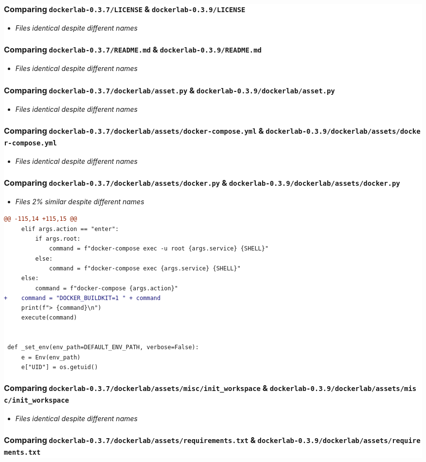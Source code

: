 ### Comparing `dockerlab-0.3.7/LICENSE` & `dockerlab-0.3.9/LICENSE`

 * *Files identical despite different names*

### Comparing `dockerlab-0.3.7/README.md` & `dockerlab-0.3.9/README.md`

 * *Files identical despite different names*

### Comparing `dockerlab-0.3.7/dockerlab/asset.py` & `dockerlab-0.3.9/dockerlab/asset.py`

 * *Files identical despite different names*

### Comparing `dockerlab-0.3.7/dockerlab/assets/docker-compose.yml` & `dockerlab-0.3.9/dockerlab/assets/docker-compose.yml`

 * *Files identical despite different names*

### Comparing `dockerlab-0.3.7/dockerlab/assets/docker.py` & `dockerlab-0.3.9/dockerlab/assets/docker.py`

 * *Files 2% similar despite different names*

```diff
@@ -115,14 +115,15 @@
     elif args.action == "enter":
         if args.root:
             command = f"docker-compose exec -u root {args.service} {SHELL}"
         else:
             command = f"docker-compose exec {args.service} {SHELL}"
     else:
         command = f"docker-compose {args.action}"
+    command = "DOCKER_BUILDKIT=1 " + command
     print(f"> {command}\n")
     execute(command)
 
 
 def _set_env(env_path=DEFAULT_ENV_PATH, verbose=False):
     e = Env(env_path)
     e["UID"] = os.getuid()
```

### Comparing `dockerlab-0.3.7/dockerlab/assets/misc/init_workspace` & `dockerlab-0.3.9/dockerlab/assets/misc/init_workspace`

 * *Files identical despite different names*

### Comparing `dockerlab-0.3.7/dockerlab/assets/requirements.txt` & `dockerlab-0.3.9/dockerlab/assets/requirements.txt`
